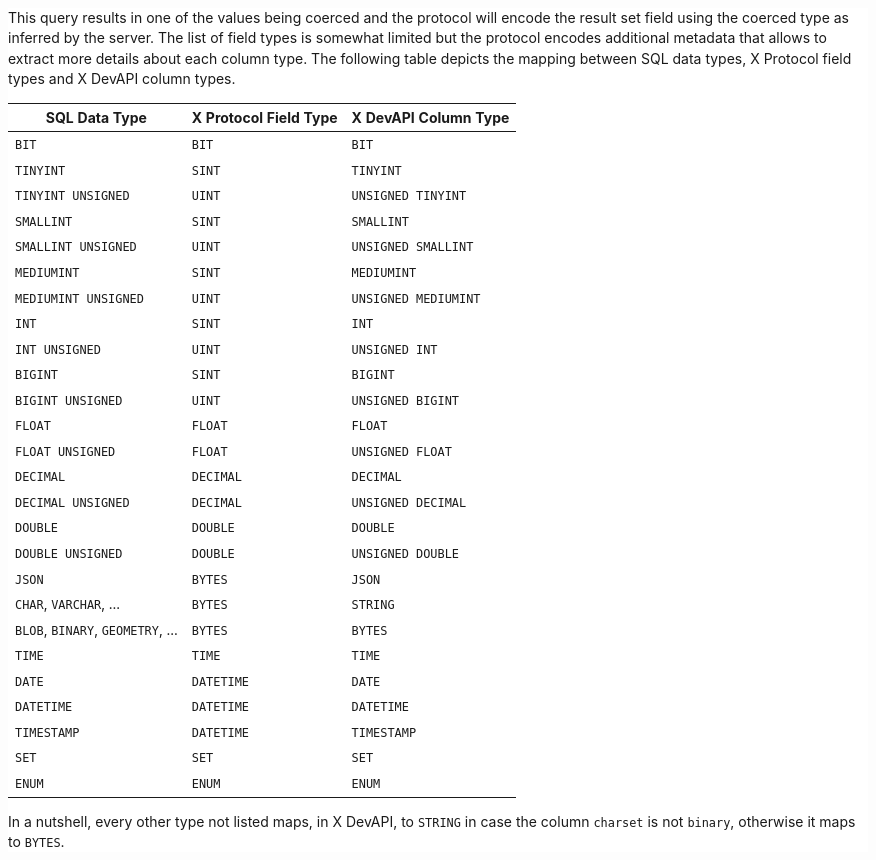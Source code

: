This query results in one of the values being coerced and the protocol will encode the result set field using the coerced type as inferred by the server. The list of field types is somewhat limited but the protocol encodes additional metadata that allows to extract more details about each column type. The following table depicts the mapping between SQL data types, X Protocol field types and X DevAPI column types.

| SQL Data Type                     | X Protocol Field Type | X DevAPI Column Type  |
|-----------------------------------|-----------------------|-----------------------|
| `BIT`                             | `BIT`                 | `BIT`                 |
| `TINYINT`                         | `SINT`                | `TINYINT`             |
| `TINYINT UNSIGNED`                | `UINT`                | `UNSIGNED TINYINT`    |
| `SMALLINT`                        | `SINT`                | `SMALLINT`            |
| `SMALLINT UNSIGNED`               | `UINT`                | `UNSIGNED SMALLINT`   |
| `MEDIUMINT`                       | `SINT`                | `MEDIUMINT`           |
| `MEDIUMINT UNSIGNED`              | `UINT`                | `UNSIGNED MEDIUMINT`  |
| `INT`                             | `SINT`                | `INT`                 |
| `INT UNSIGNED`                    | `UINT`                | `UNSIGNED INT`        |
| `BIGINT`                          | `SINT`                | `BIGINT`              |
| `BIGINT UNSIGNED`                 | `UINT`                | `UNSIGNED BIGINT`     |
| `FLOAT`                           | `FLOAT`               | `FLOAT`               |
| `FLOAT UNSIGNED`                  | `FLOAT`               | `UNSIGNED FLOAT`      |
| `DECIMAL`                         | `DECIMAL`             | `DECIMAL`             |
| `DECIMAL UNSIGNED`                | `DECIMAL`             | `UNSIGNED DECIMAL`    |
| `DOUBLE`                          | `DOUBLE`              | `DOUBLE`              |
| `DOUBLE UNSIGNED`                 | `DOUBLE`              | `UNSIGNED DOUBLE`     |
| `JSON`                            | `BYTES`               | `JSON`                |
| `CHAR`, `VARCHAR`, ...            | `BYTES`               | `STRING`              |
| `BLOB`, `BINARY`, `GEOMETRY`, ... | `BYTES`               | `BYTES`               |
| `TIME`                            | `TIME`                | `TIME`                |
| `DATE`                            | `DATETIME`            | `DATE`                |
| `DATETIME`                        | `DATETIME`            | `DATETIME`            |
| `TIMESTAMP`                       | `DATETIME`            | `TIMESTAMP`           |
| `SET`                             | `SET`                 | `SET`                 |
| `ENUM`                            | `ENUM`                | `ENUM`                |

In a nutshell, every other type not listed maps, in X DevAPI, to `STRING` in case the column `charset` is not `binary`, otherwise it maps to `BYTES`.
